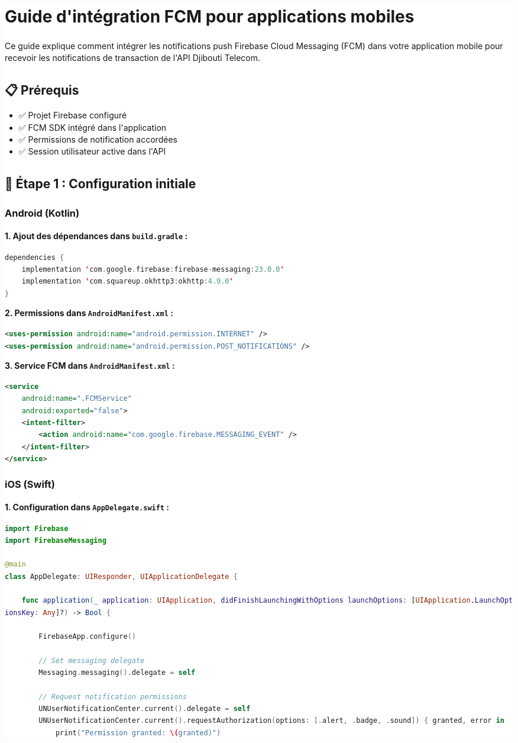 # Guide d'intégration FCM pour applications mobiles

Ce guide explique comment intégrer les notifications push Firebase Cloud Messaging (FCM) dans votre application mobile pour recevoir les notifications de transaction de l'API Djibouti Telecom.

## 📋 Prérequis

- ✅ Projet Firebase configuré
- ✅ FCM SDK intégré dans l'application
- ✅ Permissions de notification accordées
- ✅ Session utilisateur active dans l'API

## 🔧 Étape 1 : Configuration initiale

### Android (Kotlin)

**1. Ajout des dépendances dans `build.gradle` :**
```kotlin
dependencies {
    implementation 'com.google.firebase:firebase-messaging:23.0.0'
    implementation 'com.squareup.okhttp3:okhttp:4.9.0'
}
```

**2. Permissions dans `AndroidManifest.xml` :**
```xml
<uses-permission android:name="android.permission.INTERNET" />
<uses-permission android:name="android.permission.POST_NOTIFICATIONS" />
```

**3. Service FCM dans `AndroidManifest.xml` :**
```xml
<service
    android:name=".FCMService"
    android:exported="false">
    <intent-filter>
        <action android:name="com.google.firebase.MESSAGING_EVENT" />
    </intent-filter>
</service>
```

### iOS (Swift)

**1. Configuration dans `AppDelegate.swift` :**
```swift
import Firebase
import FirebaseMessaging

@main
class AppDelegate: UIResponder, UIApplicationDelegate {
    
    func application(_ application: UIApplication, didFinishLaunchingWithOptions launchOptions: [UIApplication.LaunchOptionsKey: Any]?) -> Bool {
        
        FirebaseApp.configure()
        
        // Set messaging delegate
        Messaging.messaging().delegate = self
        
        // Request notification permissions
        UNUserNotificationCenter.current().delegate = self
        UNUserNotificationCenter.current().requestAuthorization(options: [.alert, .badge, .sound]) { granted, error in
            print("Permission granted: \(granted)")
```